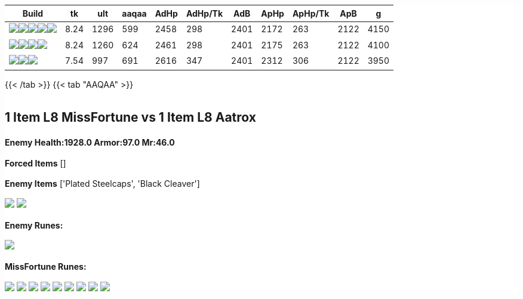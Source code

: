 



 Build |tk|ult|aaqaa|AdHp|AdHp/Tk|AdB|ApHp|ApHp/Tk|ApB|g
-|-|-|-|-|-|-|-|-|-|-
![](/item/3142.png)![](/item/1001.png)![](/item/1055.png)![](/item/1036.png)![](/item/1036.png)|8.24|1296|599|2458|298|2401|2172|263|2122|4150
![](/item/3036.png)![](/item/1001.png)![](/item/1055.png)![](/item/1036.png)|8.24|1260|624|2461|298|2401|2175|263|2122|4100
![](/item/3153.png)![](/item/1001.png)![](/item/1055.png)|7.54|997|691|2616|347|2401|2312|306|2122|3950
{{< /tab >}}
{{< tab "AAQAA" >}}

## 1 Item L8 MissFortune vs 1 Item L8 Aatrox

**Enemy Health:1928.0 Armor:97.0 Mr:46.0**


**Forced Items** []








**Enemy Items** ['Plated Steelcaps', 'Black Cleaver']





![](/item/3047.png)
![](/item/3071.png)



**Enemy Runes:**





![](/StatMods/StatModsHealthScalingIcon.png)



**MissFortune Runes:**


![](/Styles/Precision/PressTheAttack/PressTheAttack.png)
![](/Styles/Precision/AbsorbLife/AbsorbLife.png)
![](/Styles/Precision/LegendAlacrity/LegendAlacrity.png)
![](/Styles/Precision/CutDown/CutDown.png)
![](/Styles/Sorcery/AbsoluteFocus/AbsoluteFocus.png)
![](/Styles/Sorcery/GatheringStorm/GatheringStorm.png)
![](/StatMods/StatModsAttackSpeedIcon.png)
![](/StatMods/StatModsAdaptiveForceIcon.png)
![](/StatMods/StatModsHealthScalingIcon.png)
